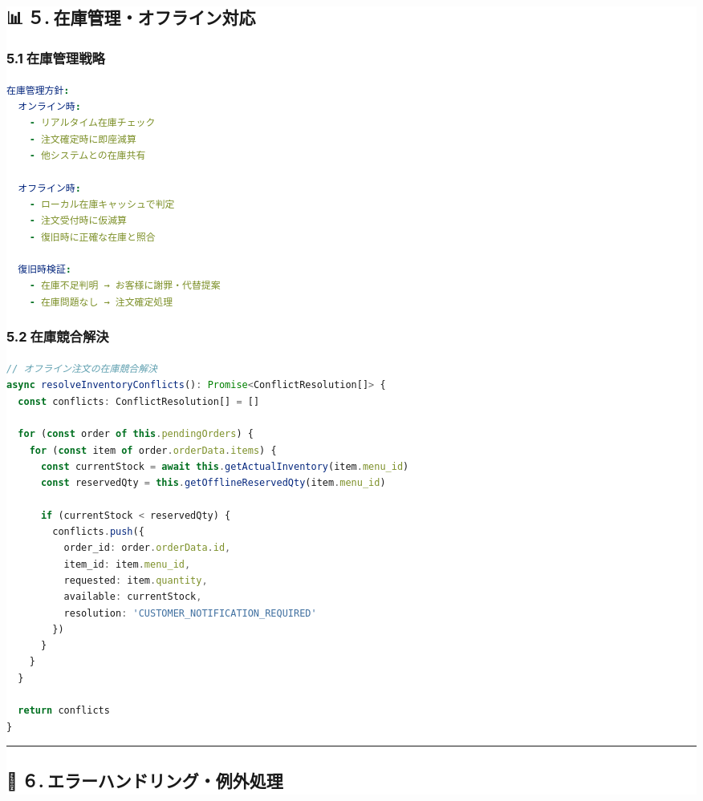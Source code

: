 
## 📊 **５. 在庫管理・オフライン対応**

### **5.1 在庫管理戦略**
```yaml
在庫管理方針:
  オンライン時:
    - リアルタイム在庫チェック
    - 注文確定時に即座減算
    - 他システムとの在庫共有
    
  オフライン時:
    - ローカル在庫キャッシュで判定
    - 注文受付時に仮減算
    - 復旧時に正確な在庫と照合
    
  復旧時検証:
    - 在庫不足判明 → お客様に謝罪・代替提案
    - 在庫問題なし → 注文確定処理
```

### **5.2 在庫競合解決**
```typescript
// オフライン注文の在庫競合解決
async resolveInventoryConflicts(): Promise<ConflictResolution[]> {
  const conflicts: ConflictResolution[] = []
  
  for (const order of this.pendingOrders) {
    for (const item of order.orderData.items) {
      const currentStock = await this.getActualInventory(item.menu_id)
      const reservedQty = this.getOfflineReservedQty(item.menu_id)
      
      if (currentStock < reservedQty) {
        conflicts.push({
          order_id: order.orderData.id,
          item_id: item.menu_id,
          requested: item.quantity,
          available: currentStock,
          resolution: 'CUSTOMER_NOTIFICATION_REQUIRED'
        })
      }
    }
  }
  
  return conflicts
}
```

---

## 🚨 **６. エラーハンドリング・例外処理**
